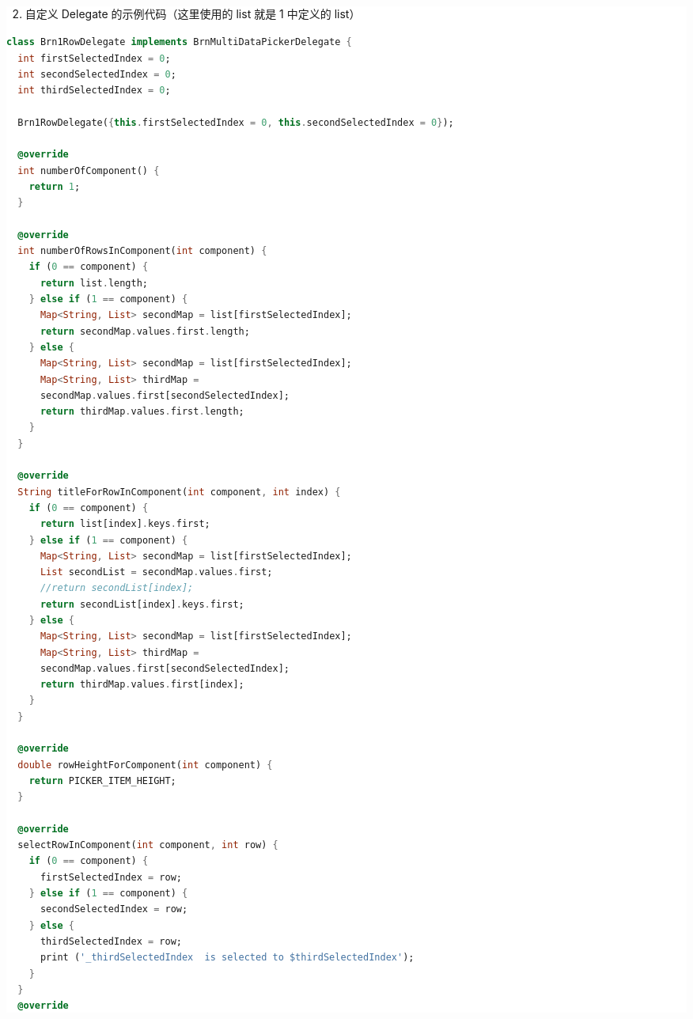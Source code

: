 2. 自定义 Delegate 的示例代码（这里使用的 list 就是 1 中定义的 list）

```dart
class Brn1RowDelegate implements BrnMultiDataPickerDelegate {
  int firstSelectedIndex = 0;
  int secondSelectedIndex = 0;
  int thirdSelectedIndex = 0;

  Brn1RowDelegate({this.firstSelectedIndex = 0, this.secondSelectedIndex = 0});

  @override
  int numberOfComponent() {
    return 1;
  }

  @override
  int numberOfRowsInComponent(int component) {
    if (0 == component) {
      return list.length;
    } else if (1 == component) {
      Map<String, List> secondMap = list[firstSelectedIndex];
      return secondMap.values.first.length;
    } else {
      Map<String, List> secondMap = list[firstSelectedIndex];
      Map<String, List> thirdMap =
      secondMap.values.first[secondSelectedIndex];
      return thirdMap.values.first.length;
    }
  }

  @override
  String titleForRowInComponent(int component, int index) {
    if (0 == component) {
      return list[index].keys.first;
    } else if (1 == component) {
      Map<String, List> secondMap = list[firstSelectedIndex];
      List secondList = secondMap.values.first;
      //return secondList[index];
      return secondList[index].keys.first;
    } else {
      Map<String, List> secondMap = list[firstSelectedIndex];
      Map<String, List> thirdMap =
      secondMap.values.first[secondSelectedIndex];
      return thirdMap.values.first[index];
    }
  }

  @override
  double rowHeightForComponent(int component) {
    return PICKER_ITEM_HEIGHT;
  }

  @override
  selectRowInComponent(int component, int row) {
    if (0 == component) {
      firstSelectedIndex = row;
    } else if (1 == component) {
      secondSelectedIndex = row;
    } else {
      thirdSelectedIndex = row;
      print ('_thirdSelectedIndex  is selected to $thirdSelectedIndex');
    }
  }
  @override
```